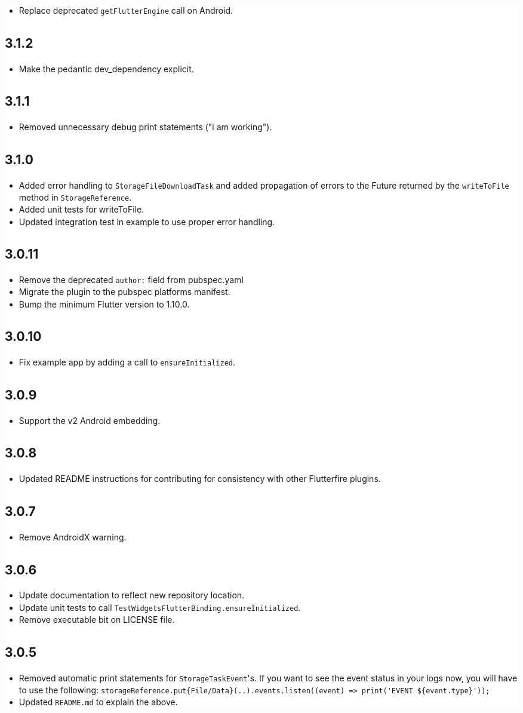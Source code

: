 * Replace deprecated `getFlutterEngine` call on Android.

## 3.1.2

* Make the pedantic dev_dependency explicit.

## 3.1.1

* Removed unnecessary debug print statements ("i am working").

## 3.1.0

* Added error handling to `StorageFileDownloadTask` and added propagation of errors to the Future returned by the `writeToFile` method in `StorageReference`.
* Added unit tests for writeToFile.
* Updated integration test in example to use proper error handling.

## 3.0.11

* Remove the deprecated `author:` field from pubspec.yaml
* Migrate the plugin to the pubspec platforms manifest.
* Bump the minimum Flutter version to 1.10.0.

## 3.0.10

* Fix example app by adding a call to `ensureInitialized`.

## 3.0.9

* Support the v2 Android embedding.

## 3.0.8

* Updated README instructions for contributing for consistency with other Flutterfire plugins.

## 3.0.7

* Remove AndroidX warning.

## 3.0.6

* Update documentation to reflect new repository location.
* Update unit tests to call `TestWidgetsFlutterBinding.ensureInitialized`.
* Remove executable bit on LICENSE file.

## 3.0.5

* Removed automatic print statements for `StorageTaskEvent`'s.
  If you want to see the event status in your logs now, you will have to use the following:
  `storageReference.put{File/Data}(..).events.listen((event) => print('EVENT ${event.type}'));`
* Updated `README.md` to explain the above.
